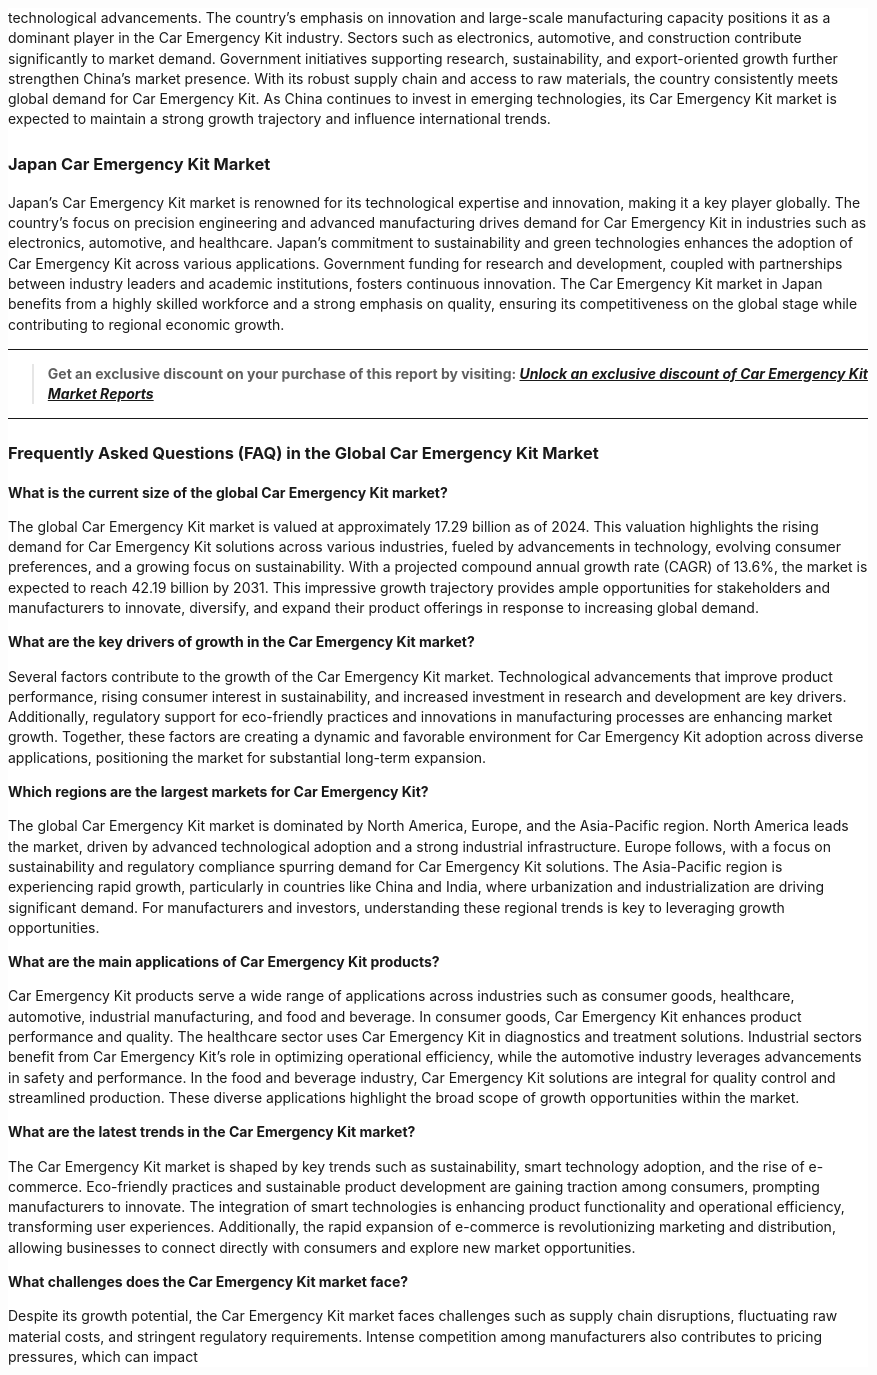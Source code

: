 technological advancements. The country&rsquo;s emphasis on innovation and large-scale manufacturing capacity positions it as a dominant player in the Car Emergency Kit industry. Sectors such as electronics, automotive, and construction contribute significantly to market demand. Government initiatives supporting research, sustainability, and export-oriented growth further strengthen China&rsquo;s market presence. With its robust supply chain and access to raw materials, the country consistently meets global demand for Car Emergency Kit. As China continues to invest in emerging technologies, its Car Emergency Kit market is expected to maintain a strong growth trajectory and influence international trends.</p><h3>Japan Car Emergency Kit Market</h3><p>Japan&rsquo;s Car Emergency Kit market is renowned for its technological expertise and innovation, making it a key player globally. The country&rsquo;s focus on precision engineering and advanced manufacturing drives demand for Car Emergency Kit in industries such as electronics, automotive, and healthcare. Japan&rsquo;s commitment to sustainability and green technologies enhances the adoption of Car Emergency Kit across various applications. Government funding for research and development, coupled with partnerships between industry leaders and academic institutions, fosters continuous innovation. The Car Emergency Kit market in Japan benefits from a highly skilled workforce and a strong emphasis on quality, ensuring its competitiveness on the global stage while contributing to regional economic growth.</p><hr /><blockquote><p><strong>Get an exclusive discount on your purchase of this report by visiting: <em><a href="://marketresearchpulse.com/ask-for-discount/67391?utm_source=Github&amp;utm_medium=020">Unlock an exclusive discount of Car Emergency Kit Market Reports</a></em>&nbsp;</strong></p></blockquote><hr /><h3>Frequently Asked Questions (FAQ) in the Global Car Emergency Kit Market</h3><p><strong>What is the current size of the global Car Emergency Kit market?</strong></p><p>The global Car Emergency Kit market is valued at approximately 17.29 billion as of 2024. This valuation highlights the rising demand for Car Emergency Kit solutions across various industries, fueled by advancements in technology, evolving consumer preferences, and a growing focus on sustainability. With a projected compound annual growth rate (CAGR) of 13.6%, the market is expected to reach 42.19 billion by 2031. This impressive growth trajectory provides ample opportunities for stakeholders and manufacturers to innovate, diversify, and expand their product offerings in response to increasing global demand.</p><p><strong>What are the key drivers of growth in the Car Emergency Kit market?</strong></p><p>Several factors contribute to the growth of the Car Emergency Kit market. Technological advancements that improve product performance, rising consumer interest in sustainability, and increased investment in research and development are key drivers. Additionally, regulatory support for eco-friendly practices and innovations in manufacturing processes are enhancing market growth. Together, these factors are creating a dynamic and favorable environment for Car Emergency Kit adoption across diverse applications, positioning the market for substantial long-term expansion.</p><p><strong>Which regions are the largest markets for Car Emergency Kit?</strong></p><p>The global Car Emergency Kit market is dominated by North America, Europe, and the Asia-Pacific region. North America leads the market, driven by advanced technological adoption and a strong industrial infrastructure. Europe follows, with a focus on sustainability and regulatory compliance spurring demand for Car Emergency Kit solutions. The Asia-Pacific region is experiencing rapid growth, particularly in countries like China and India, where urbanization and industrialization are driving significant demand. For manufacturers and investors, understanding these regional trends is key to leveraging growth opportunities.</p><p><strong>What are the main applications of Car Emergency Kit products?</strong></p><p>Car Emergency Kit products serve a wide range of applications across industries such as consumer goods, healthcare, automotive, industrial manufacturing, and food and beverage. In consumer goods, Car Emergency Kit enhances product performance and quality. The healthcare sector uses Car Emergency Kit in diagnostics and treatment solutions. Industrial sectors benefit from Car Emergency Kit&rsquo;s role in optimizing operational efficiency, while the automotive industry leverages advancements in safety and performance. In the food and beverage industry, Car Emergency Kit solutions are integral for quality control and streamlined production. These diverse applications highlight the broad scope of growth opportunities within the market.</p><p><strong>What are the latest trends in the Car Emergency Kit market?</strong></p><p>The Car Emergency Kit market is shaped by key trends such as sustainability, smart technology adoption, and the rise of e-commerce. Eco-friendly practices and sustainable product development are gaining traction among consumers, prompting manufacturers to innovate. The integration of smart technologies is enhancing product functionality and operational efficiency, transforming user experiences. Additionally, the rapid expansion of e-commerce is revolutionizing marketing and distribution, allowing businesses to connect directly with consumers and explore new market opportunities.</p><p><strong>What challenges does the Car Emergency Kit market face?</strong></p><p>Despite its growth potential, the Car Emergency Kit market faces challenges such as supply chain disruptions, fluctuating raw material costs, and stringent regulatory requirements. Intense competition among manufacturers also contributes to pricing pressures, which can impact